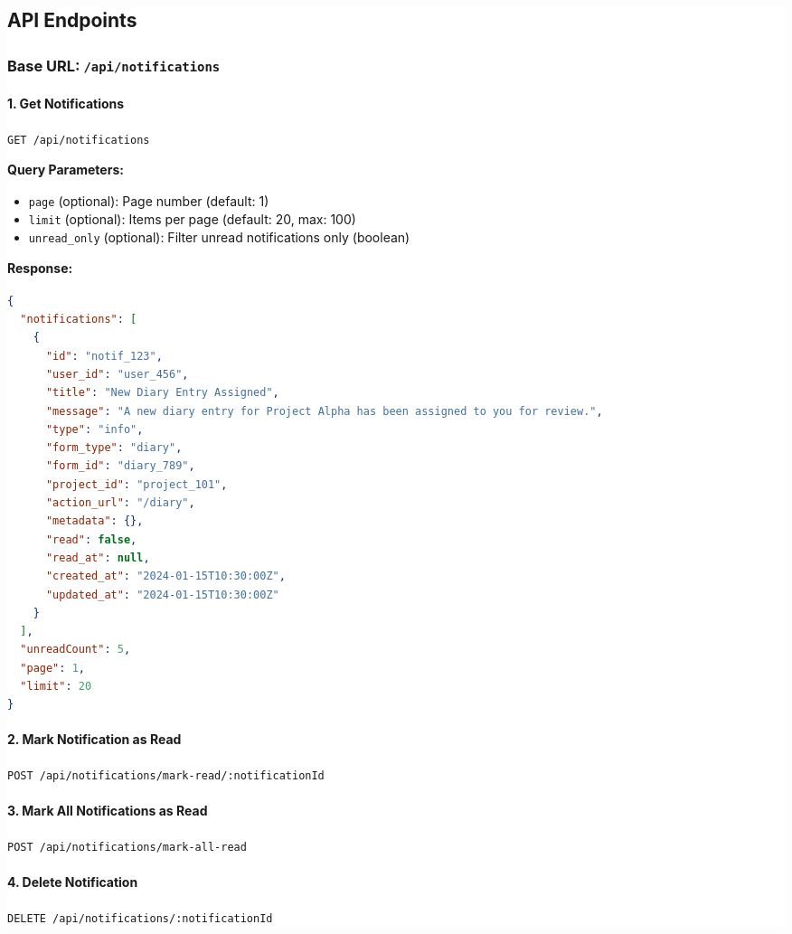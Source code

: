 ## API Endpoints

### Base URL: `/api/notifications`

#### 1. Get Notifications
```http
GET /api/notifications
```

**Query Parameters:**
- `page` (optional): Page number (default: 1)
- `limit` (optional): Items per page (default: 20, max: 100)
- `unread_only` (optional): Filter unread notifications only (boolean)

**Response:**
```json
{
  "notifications": [
    {
      "id": "notif_123",
      "user_id": "user_456",
      "title": "New Diary Entry Assigned",
      "message": "A new diary entry for Project Alpha has been assigned to you for review.",
      "type": "info",
      "form_type": "diary",
      "form_id": "diary_789",
      "project_id": "project_101",
      "action_url": "/diary",
      "metadata": {},
      "read": false,
      "read_at": null,
      "created_at": "2024-01-15T10:30:00Z",
      "updated_at": "2024-01-15T10:30:00Z"
    }
  ],
  "unreadCount": 5,
  "page": 1,
  "limit": 20
}
```

#### 2. Mark Notification as Read
```http
POST /api/notifications/mark-read/:notificationId
```

#### 3. Mark All Notifications as Read
```http
POST /api/notifications/mark-all-read
```

#### 4. Delete Notification
```http
DELETE /api/notifications/:notificationId
```
